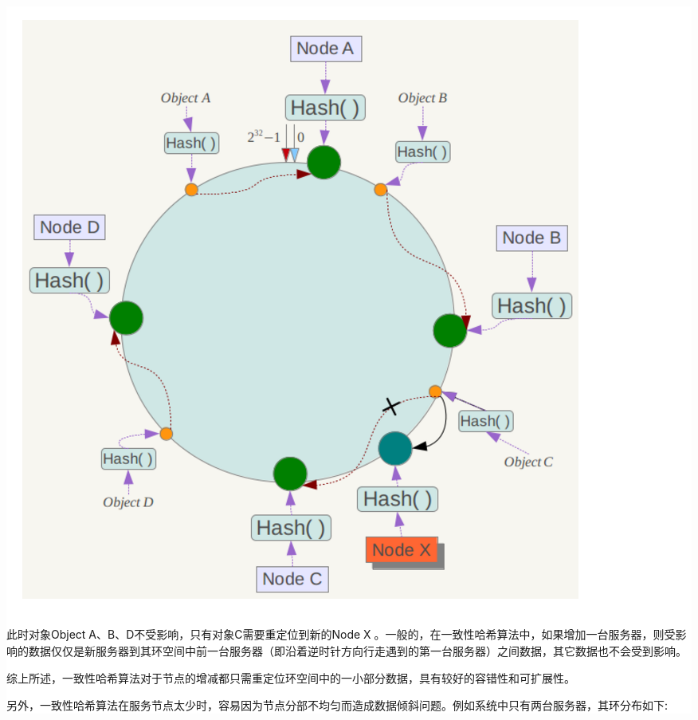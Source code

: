 ![](image/memcached/498077-20160822172901526-169091807.png)

此时对象Object A、B、D不受影响，只有对象C需要重定位到新的Node X 。一般的，在一致性哈希算法中，如果增加一台服务器，则受影响的数据仅仅是新服务器到其环空间中前一台服务器（即沿着逆时针方向行走遇到的第一台服务器）之间数据，其它数据也不会受到影响。

综上所述，一致性哈希算法对于节点的增减都只需重定位环空间中的一小部分数据，具有较好的容错性和可扩展性。

另外，一致性哈希算法在服务节点太少时，容易因为节点分部不均匀而造成数据倾斜问题。例如系统中只有两台服务器，其环分布如下:
